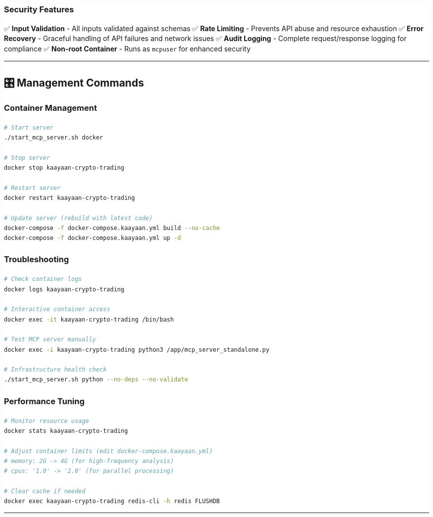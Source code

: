 ### Security Features
✅ **Input Validation** - All inputs validated against schemas
✅ **Rate Limiting** - Prevents API abuse and resource exhaustion
✅ **Error Recovery** - Graceful handling of API failures and network issues
✅ **Audit Logging** - Complete request/response logging for compliance
✅ **Non-root Container** - Runs as `mcpuser` for enhanced security

---

## 🎛️ Management Commands

### Container Management
```bash
# Start server
./start_mcp_server.sh docker

# Stop server
docker stop kaayaan-crypto-trading

# Restart server
docker restart kaayaan-crypto-trading

# Update server (rebuild with latest code)
docker-compose -f docker-compose.kaayaan.yml build --no-cache
docker-compose -f docker-compose.kaayaan.yml up -d
```

### Troubleshooting
```bash
# Check container logs
docker logs kaayaan-crypto-trading

# Interactive container access
docker exec -it kaayaan-crypto-trading /bin/bash

# Test MCP server manually
docker exec -i kaayaan-crypto-trading python3 /app/mcp_server_standalone.py

# Infrastructure health check
./start_mcp_server.sh python --no-deps --no-validate
```

### Performance Tuning
```bash
# Monitor resource usage
docker stats kaayaan-crypto-trading

# Adjust container limits (edit docker-compose.kaayaan.yml)
# memory: 2G -> 4G (for high-frequency analysis)
# cpus: '1.0' -> '2.0' (for parallel processing)

# Clear cache if needed
docker exec kaayaan-crypto-trading redis-cli -h redis FLUSHDB
```

---